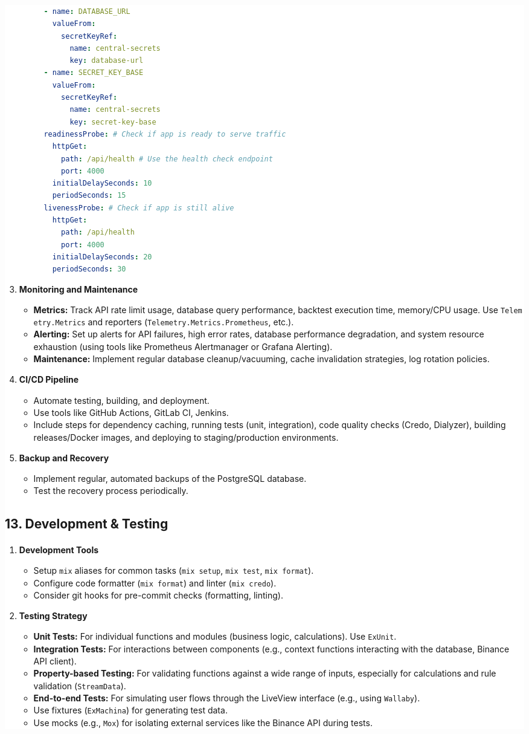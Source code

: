    ```yaml
            - name: DATABASE_URL
              valueFrom:
                secretKeyRef:
                  name: central-secrets
                  key: database-url
            - name: SECRET_KEY_BASE
              valueFrom:
                secretKeyRef:
                  name: central-secrets
                  key: secret-key-base
            readinessProbe: # Check if app is ready to serve traffic
              httpGet:
                path: /api/health # Use the health check endpoint
                port: 4000
              initialDelaySeconds: 10
              periodSeconds: 15
            livenessProbe: # Check if app is still alive
              httpGet:
                path: /api/health
                port: 4000
              initialDelaySeconds: 20
              periodSeconds: 30
   ```

3. **Monitoring and Maintenance**
   - **Metrics:** Track API rate limit usage, database query performance, backtest execution time, memory/CPU usage. Use `Telemetry.Metrics` and reporters (`Telemetry.Metrics.Prometheus`, etc.).
   - **Alerting:** Set up alerts for API failures, high error rates, database performance degradation, and system resource exhaustion (using tools like Prometheus Alertmanager or Grafana Alerting).
   - **Maintenance:** Implement regular database cleanup/vacuuming, cache invalidation strategies, log rotation policies.

4. **CI/CD Pipeline**
   - Automate testing, building, and deployment.
   - Use tools like GitHub Actions, GitLab CI, Jenkins.
   - Include steps for dependency caching, running tests (unit, integration), code quality checks (Credo, Dialyzer), building releases/Docker images, and deploying to staging/production environments.

5. **Backup and Recovery**
   - Implement regular, automated backups of the PostgreSQL database.
   - Test the recovery process periodically.

## 13. Development & Testing

1. **Development Tools**
   *   Setup `mix` aliases for common tasks (`mix setup`, `mix test`, `mix format`).
   *   Configure code formatter (`mix format`) and linter (`mix credo`).
   *   Consider git hooks for pre-commit checks (formatting, linting).

2. **Testing Strategy**
   *   **Unit Tests:** For individual functions and modules (business logic, calculations). Use `ExUnit`.
   *   **Integration Tests:** For interactions between components (e.g., context functions interacting with the database, Binance API client).
   *   **Property-based Testing:** For validating functions against a wide range of inputs, especially for calculations and rule validation (`StreamData`).
   *   **End-to-end Tests:** For simulating user flows through the LiveView interface (e.g., using `Wallaby`).
   *   Use fixtures (`ExMachina`) for generating test data.
   *   Use mocks (e.g., `Mox`) for isolating external services like the Binance API during tests.
